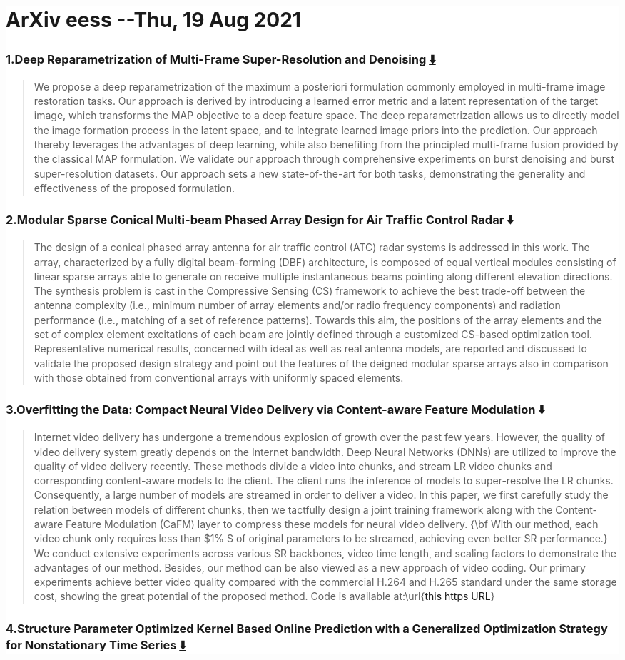 # ArXiv eess --Thu, 19 Aug 2021
### 1.Deep Reparametrization of Multi-Frame Super-Resolution and Denoising  [ :arrow_down: ](https://arxiv.org/pdf/2108.08286.pdf)
>  We propose a deep reparametrization of the maximum a posteriori formulation commonly employed in multi-frame image restoration tasks. Our approach is derived by introducing a learned error metric and a latent representation of the target image, which transforms the MAP objective to a deep feature space. The deep reparametrization allows us to directly model the image formation process in the latent space, and to integrate learned image priors into the prediction. Our approach thereby leverages the advantages of deep learning, while also benefiting from the principled multi-frame fusion provided by the classical MAP formulation. We validate our approach through comprehensive experiments on burst denoising and burst super-resolution datasets. Our approach sets a new state-of-the-art for both tasks, demonstrating the generality and effectiveness of the proposed formulation.      
### 2.Modular Sparse Conical Multi-beam Phased Array Design for Air Traffic Control Radar  [ :arrow_down: ](https://arxiv.org/pdf/2108.08240.pdf)
>  The design of a conical phased array antenna for air traffic control (ATC) radar systems is addressed in this work. The array, characterized by a fully digital beam-forming (DBF) architecture, is composed of equal vertical modules consisting of linear sparse arrays able to generate on receive multiple instantaneous beams pointing along different elevation directions. The synthesis problem is cast in the Compressive Sensing (CS) framework to achieve the best trade-off between the antenna complexity (i.e., minimum number of array elements and/or radio frequency components) and radiation performance (i.e., matching of a set of reference patterns). Towards this aim, the positions of the array elements and the set of complex element excitations of each beam are jointly defined through a customized CS-based optimization tool. Representative numerical results, concerned with ideal as well as real antenna models, are reported and discussed to validate the proposed design strategy and point out the features of the deigned modular sparse arrays also in comparison with those obtained from conventional arrays with uniformly spaced elements.      
### 3.Overfitting the Data: Compact Neural Video Delivery via Content-aware Feature Modulation  [ :arrow_down: ](https://arxiv.org/pdf/2108.08202.pdf)
>  Internet video delivery has undergone a tremendous explosion of growth over the past few years. However, the quality of video delivery system greatly depends on the Internet bandwidth. Deep Neural Networks (DNNs) are utilized to improve the quality of video delivery recently. These methods divide a video into chunks, and stream LR video chunks and corresponding content-aware models to the client. The client runs the inference of models to super-resolve the LR chunks. Consequently, a large number of models are streamed in order to deliver a video. In this paper, we first carefully study the relation between models of different chunks, then we tactfully design a joint training framework along with the Content-aware Feature Modulation (CaFM) layer to compress these models for neural video delivery. {\bf With our method, each video chunk only requires less than $1\% $ of original parameters to be streamed, achieving even better SR performance.} We conduct extensive experiments across various SR backbones, video time length, and scaling factors to demonstrate the advantages of our method. Besides, our method can be also viewed as a new approach of video coding. Our primary experiments achieve better video quality compared with the commercial H.264 and H.265 standard under the same storage cost, showing the great potential of the proposed method. Code is available at:\url{<a class="link-external link-https" href="https://github.com/Neural-video-delivery/CaFM-Pytorch-ICCV2021" rel="external noopener nofollow">this https URL</a>}      
### 4.Structure Parameter Optimized Kernel Based Online Prediction with a Generalized Optimization Strategy for Nonstationary Time Series  [ :arrow_down: ](https://arxiv.org/pdf/2108.08180.pdf)